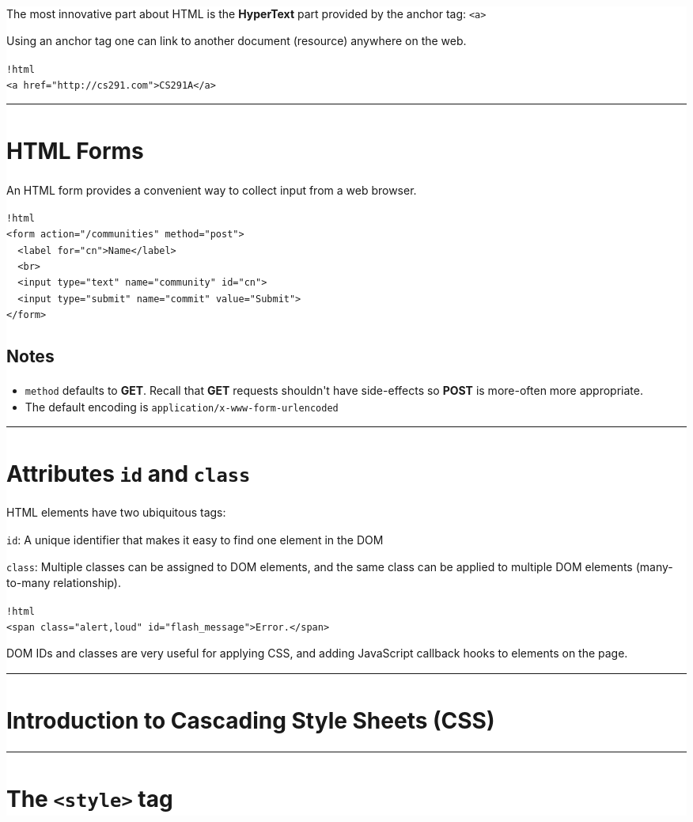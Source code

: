 The most innovative part about HTML is the __HyperText__ part provided by the
anchor tag: `<a>`

Using an anchor tag one can link to another document (resource) anywhere on the
web.

    !html
    <a href="http://cs291.com">CS291A</a>

---

# HTML Forms

An HTML form provides a convenient way to collect input from a web browser.

    !html
    <form action="/communities" method="post">
      <label for="cn">Name</label>
      <br>
      <input type="text" name="community" id="cn">
      <input type="submit" name="commit" value="Submit">
    </form>

## Notes

* `method` defaults to __GET__. Recall that __GET__ requests shouldn't
  have side-effects so __POST__ is more-often more appropriate.
* The default encoding is `application/x-www-form-urlencoded`

---

# Attributes `id` and `class`

HTML elements have two ubiquitous tags:

`id`: A unique identifier that makes it easy to find one element in the DOM

`class`: Multiple classes can be assigned to DOM elements, and the same class
can be applied to multiple DOM elements (many-to-many relationship).

    !html
    <span class="alert,loud" id="flash_message">Error.</span>

DOM IDs and classes are very useful for applying CSS, and adding JavaScript
callback hooks to elements on the page.

---

# Introduction to Cascading Style Sheets (CSS)

---

# The `<style>` tag
